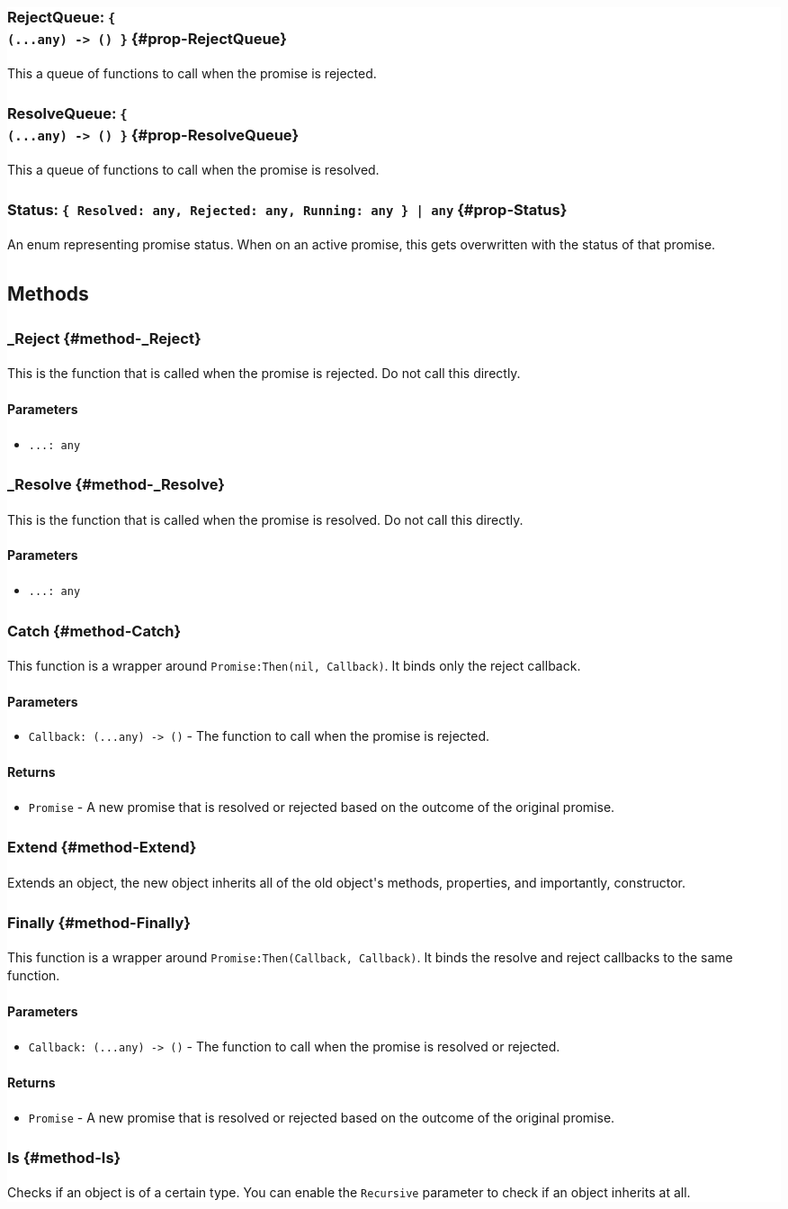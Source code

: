 ### RejectQueue: <code>{ (...any) -> () }</code> {#prop-RejectQueue}
This a queue of functions to call when the promise is rejected.

### ResolveQueue: <code>{ (...any) -> () }</code> {#prop-ResolveQueue}
This a queue of functions to call when the promise is resolved.

### Status: <code>{ Resolved: any, Rejected: any, Running: any } | any</code> {#prop-Status}
An enum representing promise status. When on an active promise,
this gets overwritten with the status of that promise.

## Methods
### _Reject {#method-_Reject}
This is the function that is called when the promise is rejected.
Do not call this directly.

#### Parameters
- <code>...: any</code>
### _Resolve {#method-_Resolve}
This is the function that is called when the promise is resolved.
Do not call this directly.

#### Parameters
- <code>...: any</code>
### Catch {#method-Catch}
This function is a wrapper around `Promise:Then(nil, Callback)`. It binds
only the reject callback.

#### Parameters
- <code>Callback: (...any) -> ()</code> - The function to call when the promise is rejected.
#### Returns
- <code>Promise</code> - A new promise that is resolved or rejected based on the outcome of the original promise.
### Extend {#method-Extend}
Extends an object, the new object inherits all of the old object's
methods, properties, and importantly, constructor.

### Finally {#method-Finally}
This function is a wrapper around `Promise:Then(Callback, Callback)`. It binds the resolve
and reject callbacks to the same function.

#### Parameters
- <code>Callback: (...any) -> ()</code> - The function to call when the promise is resolved or rejected.
#### Returns
- <code>Promise</code> - A new promise that is resolved or rejected based on the outcome of the original promise.
### Is {#method-Is}
Checks if an object is of a certain type. You can enable the
`Recursive` parameter to check if an object inherits at all.
